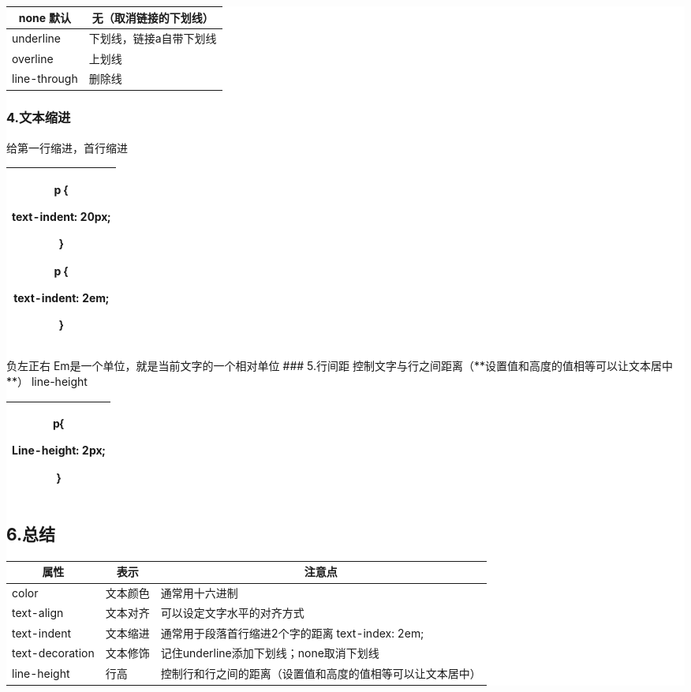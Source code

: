 | none 默认    | 无（取消链接的下划线）  |
|--------------|-------------------------|
| underline    | 下划线，链接a自带下划线 |
| overline     | 上划线                  |
| line-through | 删除线                  |
### 4.文本缩进
给第一行缩进，首行缩进

<table>
<colgroup>
<col style="width: 100%" />
</colgroup>
<thead>
<tr class="header">
<th><p>p {</p>
<p>text-indent: 20px;</p>
<p>}</p>
<p></p>
<p>p {</p>
<p>text-indent: 2em;</p>
<p>}</p></th>
</tr>
</thead>
<tbody>
</tbody>
</table>
负左正右
Em是一个单位，就是当前文字的一个相对单位
### 5.行间距
控制文字与行之间距离（**设置值和高度的值相等可以让文本居中**）
line-height
<table>
<colgroup>
<col style="width: 100%" />
</colgroup>
<thead>
<tr class="header">
<th><p>p{</p>
<p>Line-height: 2px;</p>
<p>}</p></th>
</tr>
</thead>
<tbody>
</tbody>
</table>

## 6.总结
| 属性            | 表示     | 注意点                                                     |
|-----------------|----------|------------------------------------------------------------|
| color           | 文本颜色 | 通常用十六进制                                             |
| text-align      | 文本对齐 | 可以设定文字水平的对齐方式                                 |
| text-indent     | 文本缩进 | 通常用于段落首行缩进2个字的距离 text-index: 2em;           |
| text-decoration | 文本修饰 | 记住underline添加下划线；none取消下划线                    |
| line-height     | 行高     | 控制行和行之间的距离（设置值和高度的值相等可以让文本居中） |

